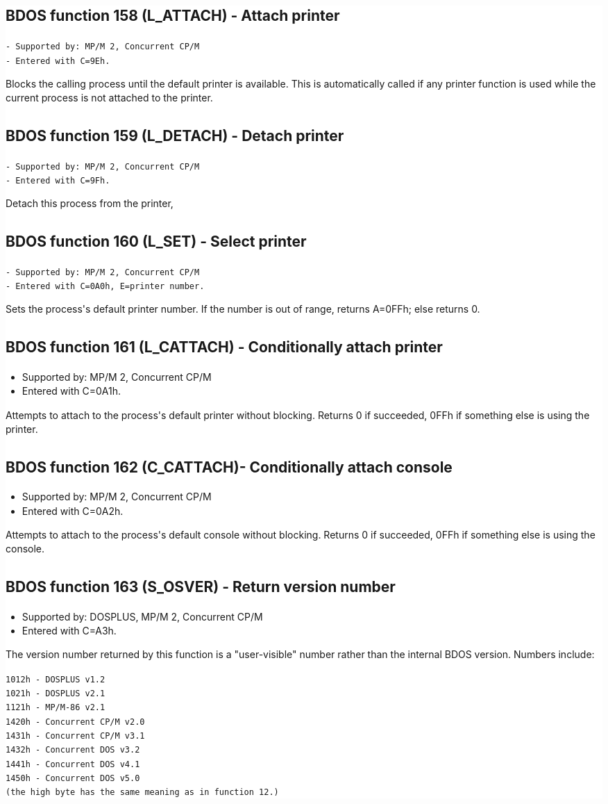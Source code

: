 ## BDOS function 158 (L_ATTACH) - Attach printer
    - Supported by: MP/M 2, Concurrent CP/M
    - Entered with C=9Eh.

Blocks the calling process until the default printer is available. This is automatically called if any printer function is used while the current process is not attached to the printer.

## BDOS function 159 (L_DETACH) - Detach printer
    - Supported by: MP/M 2, Concurrent CP/M
    - Entered with C=9Fh.

Detach this process from the printer,

## BDOS function 160 (L_SET) - Select printer
    - Supported by: MP/M 2, Concurrent CP/M
    - Entered with C=0A0h, E=printer number.

Sets the process's default printer number. If the number is out of range, returns A=0FFh; else returns 0.

## BDOS function 161 (L_CATTACH) - Conditionally attach printer

  - Supported by: MP/M 2, Concurrent CP/M
  - Entered with C=0A1h.

Attempts to attach to the process's default printer without blocking. Returns 0 if succeeded, 0FFh if something else is using the printer.

## BDOS function 162 (C_CATTACH)- Conditionally attach console
  - Supported by: MP/M 2, Concurrent CP/M
  - Entered with C=0A2h.

Attempts to attach to the process's default console without blocking. Returns 0 if succeeded, 0FFh if something else is using the console.

## BDOS function 163 (S_OSVER) - Return version number
  - Supported by: DOSPLUS, MP/M 2, Concurrent CP/M
  - Entered with C=A3h.

The version number returned by this function is a "user-visible" number rather than the internal BDOS version. Numbers include:

    1012h - DOSPLUS v1.2
    1021h - DOSPLUS v2.1
    1121h - MP/M-86 v2.1
    1420h - Concurrent CP/M v2.0
    1431h - Concurrent CP/M v3.1
    1432h - Concurrent DOS v3.2
    1441h - Concurrent DOS v4.1
    1450h - Concurrent DOS v5.0
    (the high byte has the same meaning as in function 12.)
